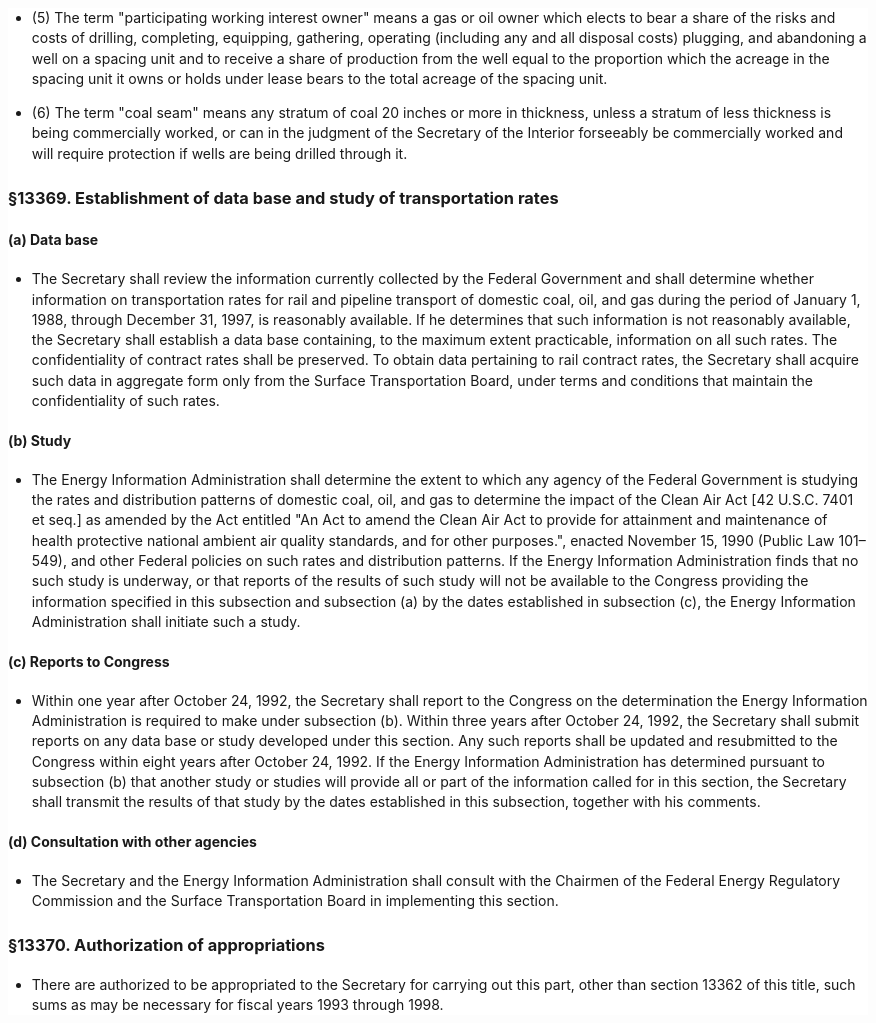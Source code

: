   * (5) The term "participating working interest owner" means a gas or oil owner which elects to bear a share of the risks and costs of drilling, completing, equipping, gathering, operating (including any and all disposal costs) plugging, and abandoning a well on a spacing unit and to receive a share of production from the well equal to the proportion which the acreage in the spacing unit it owns or holds under lease bears to the total acreage of the spacing unit.

  * (6) The term "coal seam" means any stratum of coal 20 inches or more in thickness, unless a stratum of less thickness is being commercially worked, or can in the judgment of the Secretary of the Interior forseeably be commercially worked and will require protection if wells are being drilled through it.

### §13369. Establishment of data base and study of transportation rates
#### (a) Data base
* The Secretary shall review the information currently collected by the Federal Government and shall determine whether information on transportation rates for rail and pipeline transport of domestic coal, oil, and gas during the period of January 1, 1988, through December 31, 1997, is reasonably available. If he determines that such information is not reasonably available, the Secretary shall establish a data base containing, to the maximum extent practicable, information on all such rates. The confidentiality of contract rates shall be preserved. To obtain data pertaining to rail contract rates, the Secretary shall acquire such data in aggregate form only from the Surface Transportation Board, under terms and conditions that maintain the confidentiality of such rates.

#### (b) Study
* The Energy Information Administration shall determine the extent to which any agency of the Federal Government is studying the rates and distribution patterns of domestic coal, oil, and gas to determine the impact of the Clean Air Act [42 U.S.C. 7401 et seq.] as amended by the Act entitled "An Act to amend the Clean Air Act to provide for attainment and maintenance of health protective national ambient air quality standards, and for other purposes.", enacted November 15, 1990 (Public Law 101–549), and other Federal policies on such rates and distribution patterns. If the Energy Information Administration finds that no such study is underway, or that reports of the results of such study will not be available to the Congress providing the information specified in this subsection and subsection (a) by the dates established in subsection (c), the Energy Information Administration shall initiate such a study.

#### (c) Reports to Congress
* Within one year after October 24, 1992, the Secretary shall report to the Congress on the determination the Energy Information Administration is required to make under subsection (b). Within three years after October 24, 1992, the Secretary shall submit reports on any data base or study developed under this section. Any such reports shall be updated and resubmitted to the Congress within eight years after October 24, 1992. If the Energy Information Administration has determined pursuant to subsection (b) that another study or studies will provide all or part of the information called for in this section, the Secretary shall transmit the results of that study by the dates established in this subsection, together with his comments.

#### (d) Consultation with other agencies
* The Secretary and the Energy Information Administration shall consult with the Chairmen of the Federal Energy Regulatory Commission and the Surface Transportation Board in implementing this section.

### §13370. Authorization of appropriations
* There are authorized to be appropriated to the Secretary for carrying out this part, other than section 13362 of this title, such sums as may be necessary for fiscal years 1993 through 1998.